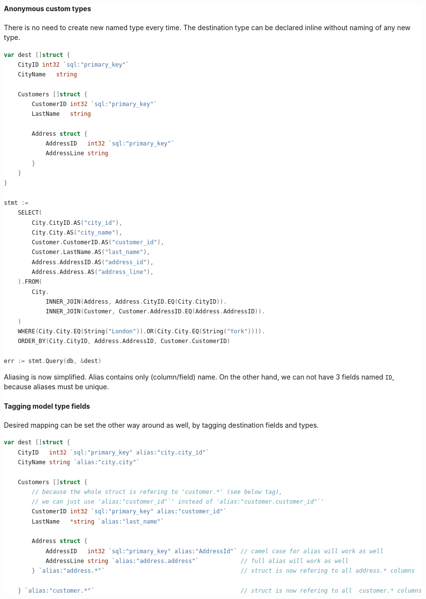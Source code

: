 #### Anonymous custom types

There is no need to create new named type every time. 
The destination type can be declared inline without naming of any new type.

```go
var dest []struct {
    CityID int32 `sql:"primary_key"`
    CityName   string

    Customers []struct {
        CustomerID int32 `sql:"primary_key"`
        LastName   string

        Address struct {
            AddressID   int32 `sql:"primary_key"`
            AddressLine string
        }
    }
}

stmt := 
    SELECT(
        City.CityID.AS("city_id"),
        City.City.AS("city_name"),
        Customer.CustomerID.AS("customer_id"),
        Customer.LastName.AS("last_name"),
        Address.AddressID.AS("address_id"),
        Address.Address.AS("address_line"),
    ).FROM(
        City.
            INNER_JOIN(Address, Address.CityID.EQ(City.CityID)).
            INNER_JOIN(Customer, Customer.AddressID.EQ(Address.AddressID)).
    )
    WHERE(City.City.EQ(String("London")).OR(City.City.EQ(String("York")))).
    ORDER_BY(City.CityID, Address.AddressID, Customer.CustomerID)

err := stmt.Query(db, &dest)
```
Aliasing is now simplified. Alias contains only (column/field) name. 
On the other hand, we can not have 3 fields named `ID`, because aliases must be unique.

#### Tagging model type fields

Desired mapping can be set the other way around as well, by tagging destination fields and types.

```go
var dest []struct {
    CityID   int32 `sql:"primary_key" alias:"city.city_id"`
    CityName string `alias:"city.city"`

    Customers []struct {
        // because the whole struct is refering to 'customer.*' (see below tag),
        // we can just use 'alias:"customer_id"`' instead of 'alias:"customer.customer_id"`'
        CustomerID int32 `sql:"primary_key" alias:"customer_id"` 
        LastName   *string `alias:"last_name"`                   

        Address struct {
            AddressID   int32 `sql:"primary_key" alias:"AddressId"` // camel case for alias will work as well
            AddressLine string `alias:"address.address"`            // full alias will work as well
        } `alias:"address.*"`                                       // struct is now refering to all address.* columns

    } `alias:"customer.*"`                                          // struct is now refering to all  customer.* columns
```